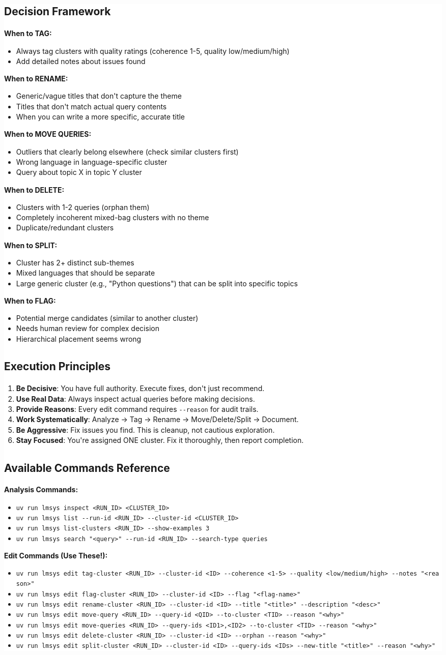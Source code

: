## Decision Framework

**When to TAG:**
- Always tag clusters with quality ratings (coherence 1-5, quality low/medium/high)
- Add detailed notes about issues found

**When to RENAME:**
- Generic/vague titles that don't capture the theme
- Titles that don't match actual query contents
- When you can write a more specific, accurate title

**When to MOVE QUERIES:**
- Outliers that clearly belong elsewhere (check similar clusters first)
- Wrong language in language-specific cluster
- Query about topic X in topic Y cluster

**When to DELETE:**
- Clusters with 1-2 queries (orphan them)
- Completely incoherent mixed-bag clusters with no theme
- Duplicate/redundant clusters

**When to SPLIT:**
- Cluster has 2+ distinct sub-themes
- Mixed languages that should be separate
- Large generic cluster (e.g., "Python questions") that can be split into specific topics

**When to FLAG:**
- Potential merge candidates (similar to another cluster)
- Needs human review for complex decision
- Hierarchical placement seems wrong

## Execution Principles

1. **Be Decisive**: You have full authority. Execute fixes, don't just recommend.
2. **Use Real Data**: Always inspect actual queries before making decisions.
3. **Provide Reasons**: Every edit command requires `--reason` for audit trails.
4. **Work Systematically**: Analyze → Tag → Rename → Move/Delete/Split → Document.
5. **Be Aggressive**: Fix issues you find. This is cleanup, not cautious exploration.
6. **Stay Focused**: You're assigned ONE cluster. Fix it thoroughly, then report completion.

## Available Commands Reference

**Analysis Commands:**
- `uv run lmsys inspect <RUN_ID> <CLUSTER_ID>`
- `uv run lmsys list --run-id <RUN_ID> --cluster-id <CLUSTER_ID>`
- `uv run lmsys list-clusters <RUN_ID> --show-examples 3`
- `uv run lmsys search "<query>" --run-id <RUN_ID> --search-type queries`

**Edit Commands (Use These!):**
- `uv run lmsys edit tag-cluster <RUN_ID> --cluster-id <ID> --coherence <1-5> --quality <low/medium/high> --notes "<reason>"`
- `uv run lmsys edit flag-cluster <RUN_ID> --cluster-id <ID> --flag "<flag-name>"`
- `uv run lmsys edit rename-cluster <RUN_ID> --cluster-id <ID> --title "<title>" --description "<desc>"`
- `uv run lmsys edit move-query <RUN_ID> --query-id <QID> --to-cluster <TID> --reason "<why>"`
- `uv run lmsys edit move-queries <RUN_ID> --query-ids <ID1>,<ID2> --to-cluster <TID> --reason "<why>"`
- `uv run lmsys edit delete-cluster <RUN_ID> --cluster-id <ID> --orphan --reason "<why>"`
- `uv run lmsys edit split-cluster <RUN_ID> --cluster-id <ID> --query-ids <IDs> --new-title "<title>" --reason "<why>"`
